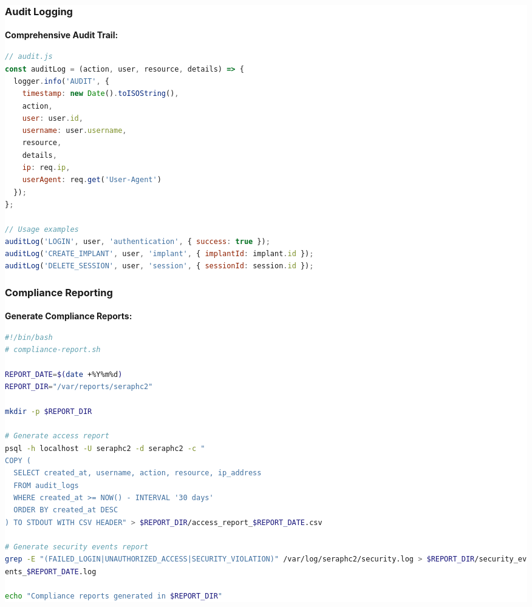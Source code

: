 ### Audit Logging

**Comprehensive Audit Trail:**
```javascript
// audit.js
const auditLog = (action, user, resource, details) => {
  logger.info('AUDIT', {
    timestamp: new Date().toISOString(),
    action,
    user: user.id,
    username: user.username,
    resource,
    details,
    ip: req.ip,
    userAgent: req.get('User-Agent')
  });
};

// Usage examples
auditLog('LOGIN', user, 'authentication', { success: true });
auditLog('CREATE_IMPLANT', user, 'implant', { implantId: implant.id });
auditLog('DELETE_SESSION', user, 'session', { sessionId: session.id });
```

### Compliance Reporting

**Generate Compliance Reports:**
```bash
#!/bin/bash
# compliance-report.sh

REPORT_DATE=$(date +%Y%m%d)
REPORT_DIR="/var/reports/seraphc2"

mkdir -p $REPORT_DIR

# Generate access report
psql -h localhost -U seraphc2 -d seraphc2 -c "
COPY (
  SELECT created_at, username, action, resource, ip_address
  FROM audit_logs
  WHERE created_at >= NOW() - INTERVAL '30 days'
  ORDER BY created_at DESC
) TO STDOUT WITH CSV HEADER" > $REPORT_DIR/access_report_$REPORT_DATE.csv

# Generate security events report
grep -E "(FAILED_LOGIN|UNAUTHORIZED_ACCESS|SECURITY_VIOLATION)" /var/log/seraphc2/security.log > $REPORT_DIR/security_events_$REPORT_DATE.log

echo "Compliance reports generated in $REPORT_DIR"
```
